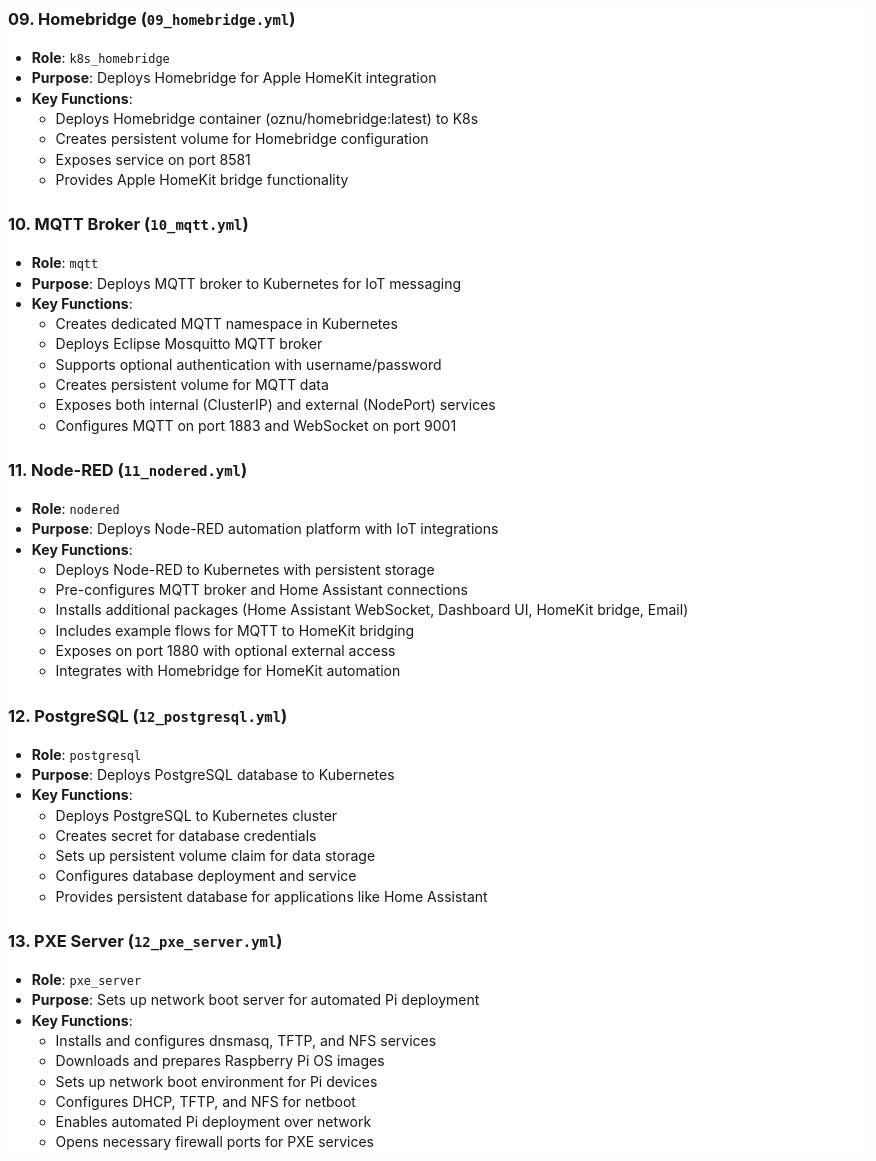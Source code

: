### 09. Homebridge (`09_homebridge.yml`)
- **Role**: `k8s_homebridge`
- **Purpose**: Deploys Homebridge for Apple HomeKit integration
- **Key Functions**:
  - Deploys Homebridge container (oznu/homebridge:latest) to K8s
  - Creates persistent volume for Homebridge configuration
  - Exposes service on port 8581
  - Provides Apple HomeKit bridge functionality

### 10. MQTT Broker (`10_mqtt.yml`)
- **Role**: `mqtt`
- **Purpose**: Deploys MQTT broker to Kubernetes for IoT messaging
- **Key Functions**:
  - Creates dedicated MQTT namespace in Kubernetes
  - Deploys Eclipse Mosquitto MQTT broker
  - Supports optional authentication with username/password
  - Creates persistent volume for MQTT data
  - Exposes both internal (ClusterIP) and external (NodePort) services
  - Configures MQTT on port 1883 and WebSocket on port 9001

### 11. Node-RED (`11_nodered.yml`)
- **Role**: `nodered`
- **Purpose**: Deploys Node-RED automation platform with IoT integrations
- **Key Functions**:
  - Deploys Node-RED to Kubernetes with persistent storage
  - Pre-configures MQTT broker and Home Assistant connections
  - Installs additional packages (Home Assistant WebSocket, Dashboard UI, HomeKit bridge, Email)
  - Includes example flows for MQTT to HomeKit bridging
  - Exposes on port 1880 with optional external access
  - Integrates with Homebridge for HomeKit automation

### 12. PostgreSQL (`12_postgresql.yml`)
- **Role**: `postgresql`
- **Purpose**: Deploys PostgreSQL database to Kubernetes
- **Key Functions**:
  - Deploys PostgreSQL to Kubernetes cluster
  - Creates secret for database credentials
  - Sets up persistent volume claim for data storage
  - Configures database deployment and service
  - Provides persistent database for applications like Home Assistant

### 13. PXE Server (`12_pxe_server.yml`)
- **Role**: `pxe_server`
- **Purpose**: Sets up network boot server for automated Pi deployment
- **Key Functions**:
  - Installs and configures dnsmasq, TFTP, and NFS services
  - Downloads and prepares Raspberry Pi OS images
  - Sets up network boot environment for Pi devices
  - Configures DHCP, TFTP, and NFS for netboot
  - Enables automated Pi deployment over network
  - Opens necessary firewall ports for PXE services
